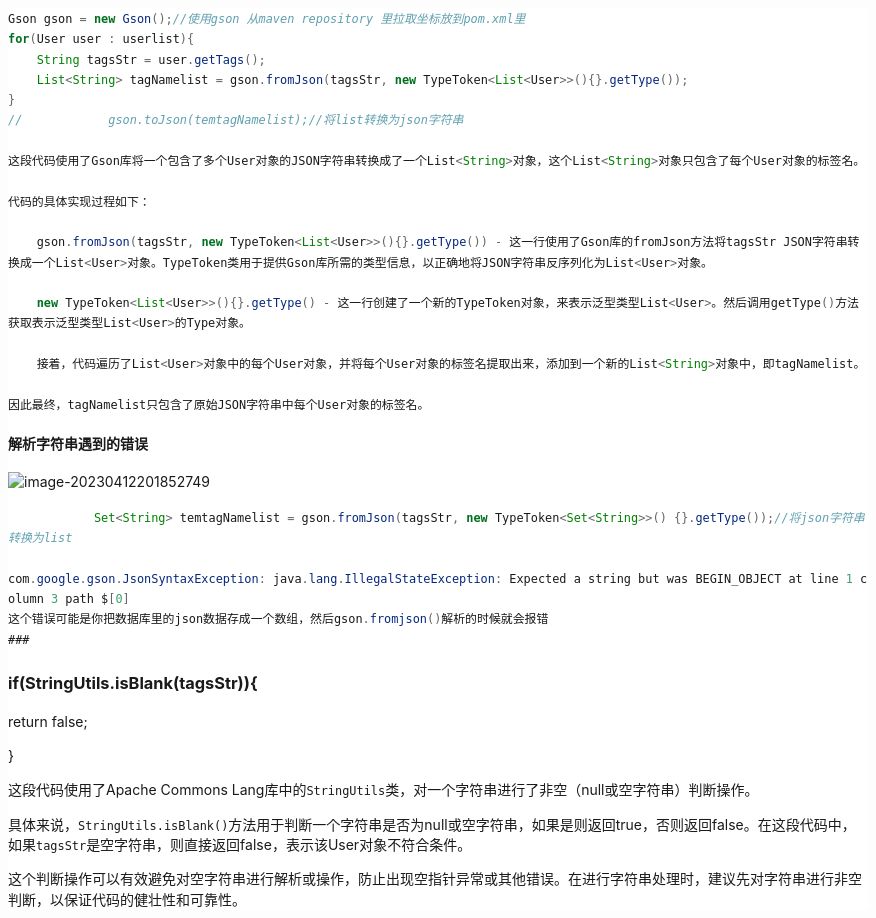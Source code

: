 

```java
Gson gson = new Gson();//使用gson 从maven repository 里拉取坐标放到pom.xml里
for(User user : userlist){
    String tagsStr = user.getTags();
    List<String> tagNamelist = gson.fromJson(tagsStr, new TypeToken<List<User>>(){}.getType());
}
//            gson.toJson(temtagNamelist);//将list转换为json字符串

这段代码使用了Gson库将一个包含了多个User对象的JSON字符串转换成了一个List<String>对象，这个List<String>对象只包含了每个User对象的标签名。

代码的具体实现过程如下：

    gson.fromJson(tagsStr, new TypeToken<List<User>>(){}.getType()) - 这一行使用了Gson库的fromJson方法将tagsStr JSON字符串转换成一个List<User>对象。TypeToken类用于提供Gson库所需的类型信息，以正确地将JSON字符串反序列化为List<User>对象。

    new TypeToken<List<User>>(){}.getType() - 这一行创建了一个新的TypeToken对象，来表示泛型类型List<User>。然后调用getType()方法获取表示泛型类型List<User>的Type对象。

    接着，代码遍历了List<User>对象中的每个User对象，并将每个User对象的标签名提取出来，添加到一个新的List<String>对象中，即tagNamelist。

因此最终，tagNamelist只包含了原始JSON字符串中每个User对象的标签名。

```



#### 解析字符串遇到的错误

![image-20230412201852749](伙伴匹配系统.assets/image-20230412201852749.png)

```java
            Set<String> temtagNamelist = gson.fromJson(tagsStr, new TypeToken<Set<String>>() {}.getType());//将json字符串转换为list

com.google.gson.JsonSyntaxException: java.lang.IllegalStateException: Expected a string but was BEGIN_OBJECT at line 1 column 3 path $[0]
这个错误可能是你把数据库里的json数据存成一个数组，然后gson.fromjson()解析的时候就会报错
### 
```

### if(StringUtils.isBlank(tagsStr)){
 return false;

 }

这段代码使用了Apache Commons Lang库中的`StringUtils`类，对一个字符串进行了非空（null或空字符串）判断操作。

具体来说，`StringUtils.isBlank()`方法用于判断一个字符串是否为null或空字符串，如果是则返回true，否则返回false。在这段代码中，如果`tagsStr`是空字符串，则直接返回false，表示该User对象不符合条件。

这个判断操作可以有效避免对空字符串进行解析或操作，防止出现空指针异常或其他错误。在进行字符串处理时，建议先对字符串进行非空判断，以保证代码的健壮性和可靠性。



